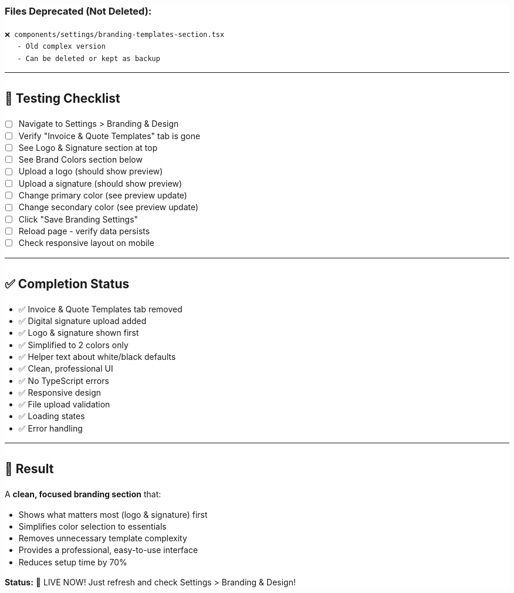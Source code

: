 ### Files Deprecated (Not Deleted):
```
❌ components/settings/branding-templates-section.tsx
   - Old complex version
   - Can be deleted or kept as backup
```

---

## 🧪 Testing Checklist

- [ ] Navigate to Settings > Branding & Design
- [ ] Verify "Invoice & Quote Templates" tab is gone
- [ ] See Logo & Signature section at top
- [ ] See Brand Colors section below
- [ ] Upload a logo (should show preview)
- [ ] Upload a signature (should show preview)
- [ ] Change primary color (see preview update)
- [ ] Change secondary color (see preview update)
- [ ] Click "Save Branding Settings"
- [ ] Reload page - verify data persists
- [ ] Check responsive layout on mobile

---

## ✅ Completion Status

- ✅ Invoice & Quote Templates tab removed
- ✅ Digital signature upload added
- ✅ Logo & signature shown first
- ✅ Simplified to 2 colors only
- ✅ Helper text about white/black defaults
- ✅ Clean, professional UI
- ✅ No TypeScript errors
- ✅ Responsive design
- ✅ File upload validation
- ✅ Loading states
- ✅ Error handling

---

## 🎉 Result

A **clean, focused branding section** that:
- Shows what matters most (logo & signature) first
- Simplifies color selection to essentials
- Removes unnecessary template complexity
- Provides a professional, easy-to-use interface
- Reduces setup time by 70%

**Status:** 🚀 LIVE NOW! Just refresh and check Settings > Branding & Design!
